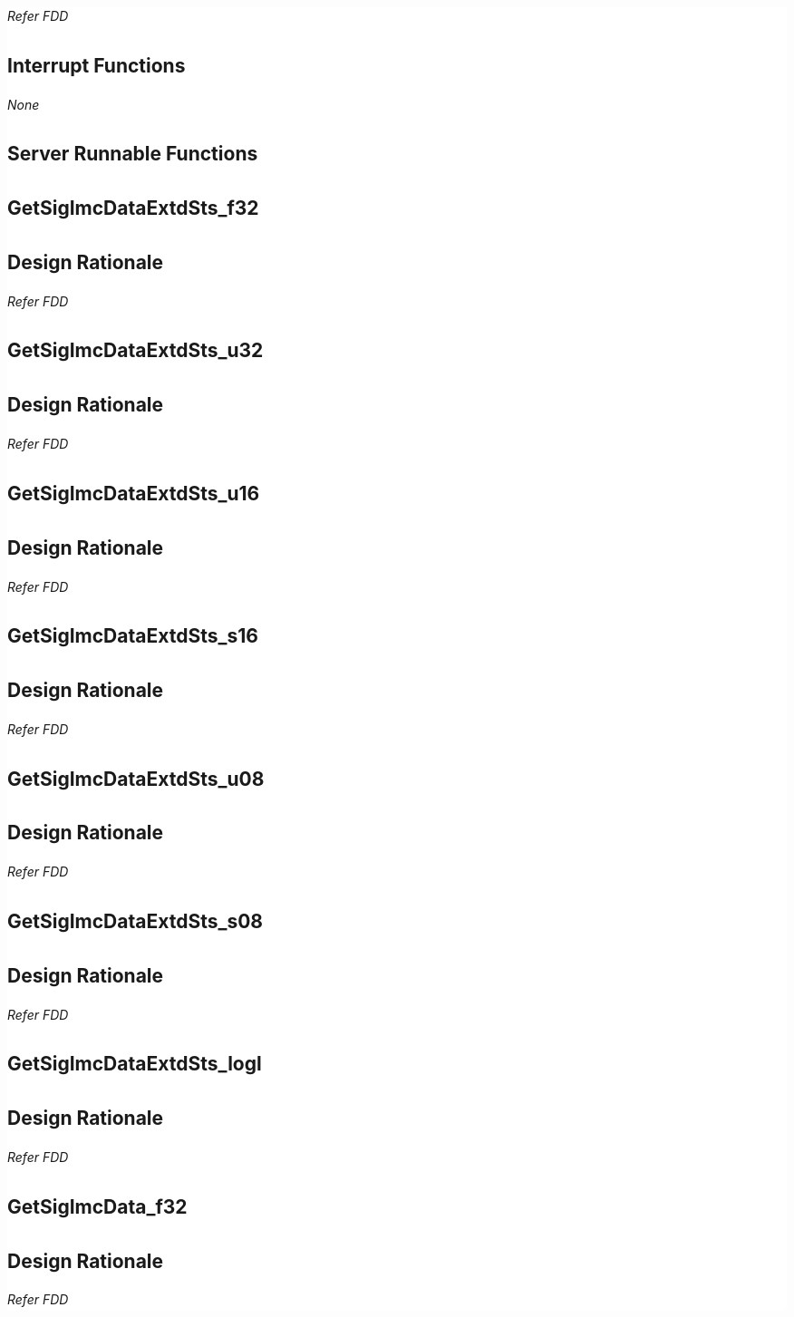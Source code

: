 
*Refer FDD*

## Interrupt Functions

*None*

## Server Runnable Functions

## GetSigImcDataExtdSts_f32

## Design Rationale

*Refer FDD*

## GetSigImcDataExtdSts_u32

## Design Rationale

*Refer FDD*

## GetSigImcDataExtdSts_u16

## Design Rationale

*Refer FDD*

## GetSigImcDataExtdSts_s16

## Design Rationale

*Refer FDD*

## GetSigImcDataExtdSts_u08

## Design Rationale

*Refer FDD*

## GetSigImcDataExtdSts_s08

## Design Rationale

*Refer FDD*

## GetSigImcDataExtdSts_logl

## Design Rationale

*Refer FDD*

## GetSigImcData_f32

## Design Rationale

*Refer FDD*
